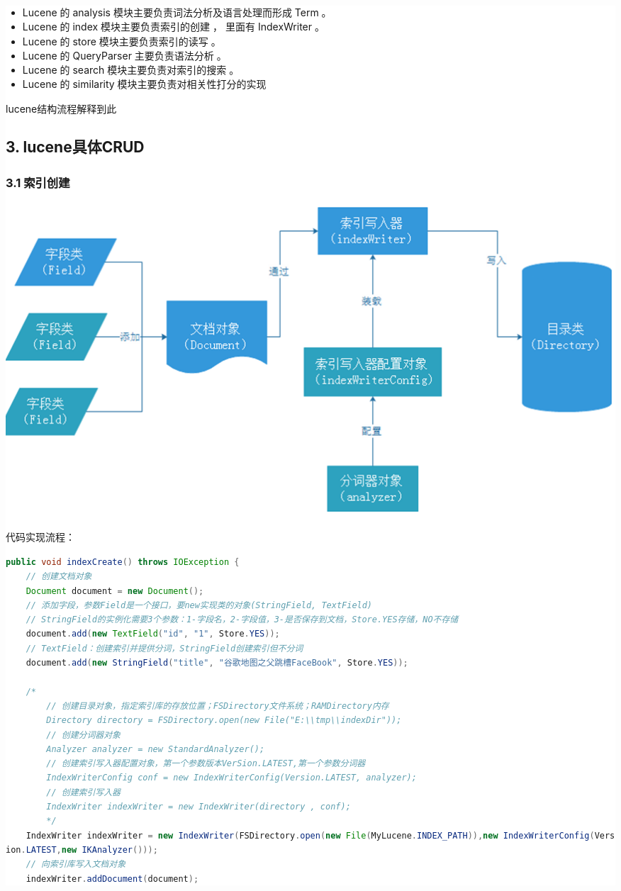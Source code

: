 - Lucene  的 analysis  模块主要负责词法分析及语言处理而形成 Term 。
- Lucene  的 index  模块主要负责索引的创建 ， 里面有 IndexWriter 。
- Lucene  的 store  模块主要负责索引的读写 。
- Lucene  的 QueryParser  主要负责语法分析 。
- Lucene  的 search  模块主要负责对索引的搜索 。
- Lucene  的 similarity  模块主要负责对相关性打分的实现

lucene结构流程解释到此



## 3. lucene具体CRUD

### 3.1 索引创建

![1540124353801](../图片/1540124353801.png)

代码实现流程：

```Java
public void indexCreate() throws IOException {
    // 创建文档对象
    Document document = new Document();
    // 添加字段，参数Field是一个接口，要new实现类的对象(StringField, TextField)
    // StringField的实例化需要3个参数：1-字段名，2-字段值，3-是否保存到文档，Store.YES存储，NO不存储
    document.add(new TextField("id", "1", Store.YES));
    // TextField：创建索引并提供分词，StringField创建索引但不分词
    document.add(new StringField("title", "谷歌地图之父跳槽FaceBook", Store.YES));

    /*
        // 创建目录对象，指定索引库的存放位置；FSDirectory文件系统；RAMDirectory内存
        Directory directory = FSDirectory.open(new File("E:\\tmp\\indexDir"));
        // 创建分词器对象
        Analyzer analyzer = new StandardAnalyzer();
        // 创建索引写入器配置对象，第一个参数版本VerSion.LATEST,第一个参数分词器
        IndexWriterConfig conf = new IndexWriterConfig(Version.LATEST, analyzer);
        // 创建索引写入器
        IndexWriter indexWriter = new IndexWriter(directory , conf);
        */
    IndexWriter indexWriter = new IndexWriter(FSDirectory.open(new File(MyLucene.INDEX_PATH)),new IndexWriterConfig(Version.LATEST,new IKAnalyzer()));
    // 向索引库写入文档对象
    indexWriter.addDocument(document);
```